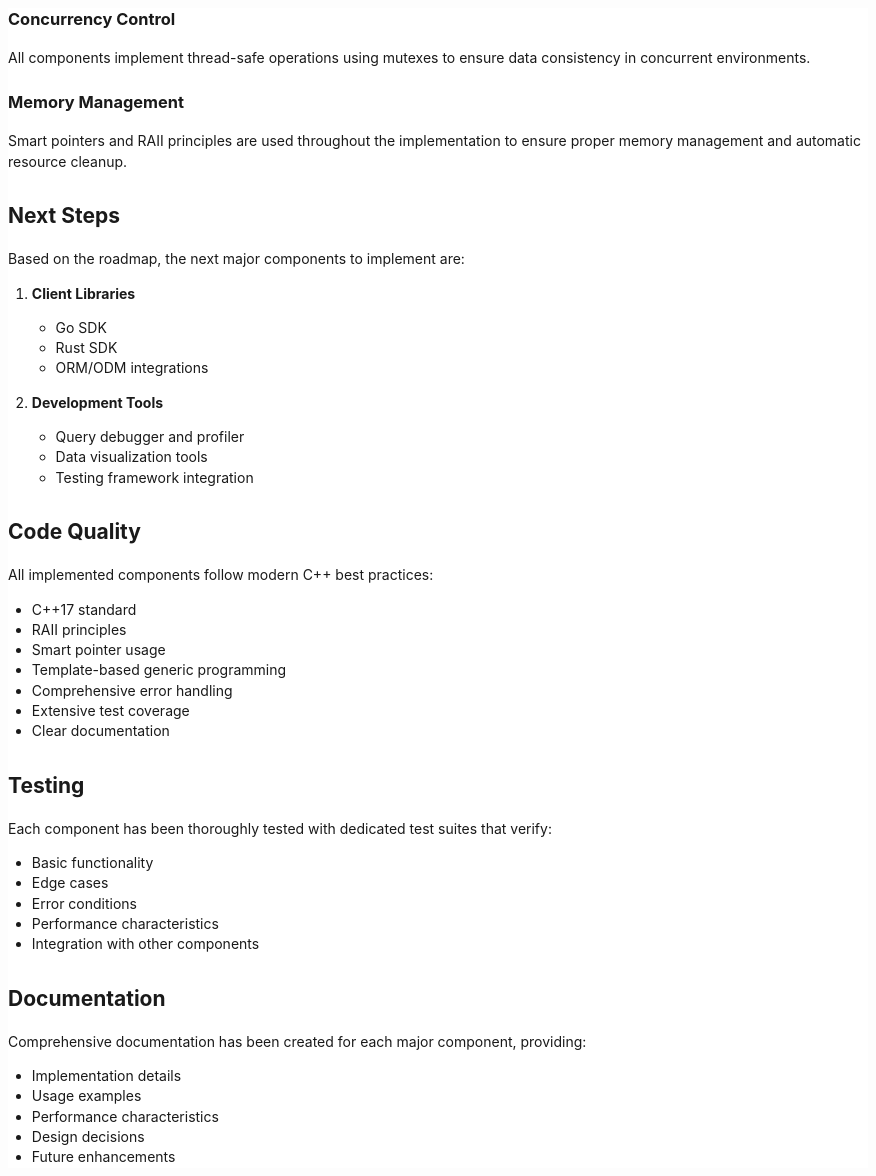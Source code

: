 ### Concurrency Control

All components implement thread-safe operations using mutexes to ensure data consistency in concurrent environments.

### Memory Management

Smart pointers and RAII principles are used throughout the implementation to ensure proper memory management and automatic resource cleanup.

## Next Steps

Based on the roadmap, the next major components to implement are:

1. **Client Libraries**
   - Go SDK
   - Rust SDK
   - ORM/ODM integrations

2. **Development Tools**
   - Query debugger and profiler
   - Data visualization tools
   - Testing framework integration

## Code Quality

All implemented components follow modern C++ best practices:

- C++17 standard
- RAII principles
- Smart pointer usage
- Template-based generic programming
- Comprehensive error handling
- Extensive test coverage
- Clear documentation

## Testing

Each component has been thoroughly tested with dedicated test suites that verify:

- Basic functionality
- Edge cases
- Error conditions
- Performance characteristics
- Integration with other components

## Documentation

Comprehensive documentation has been created for each major component, providing:

- Implementation details
- Usage examples
- Performance characteristics
- Design decisions
- Future enhancements